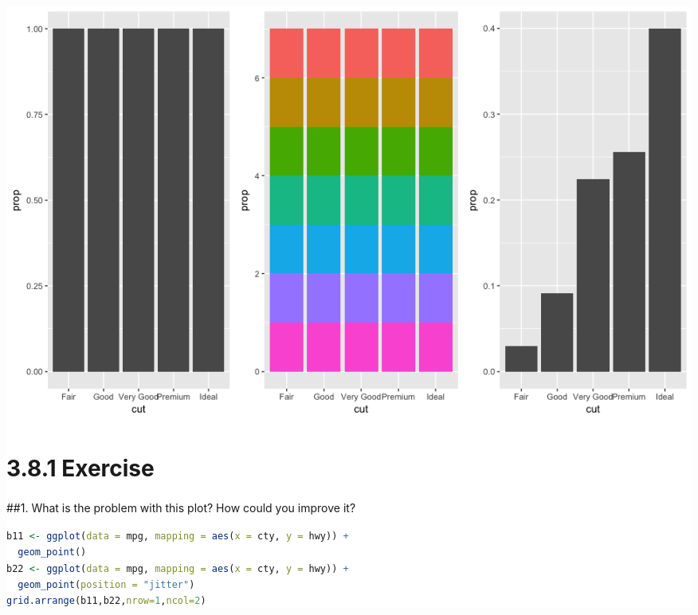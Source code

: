 ![](Chapter03-2_files/figure-html/unnamed-chunk-28-1.png)
 
# 3.8.1 Exercise 
##1. What is the problem with this plot? How could you improve it?

```r
b11 <- ggplot(data = mpg, mapping = aes(x = cty, y = hwy)) + 
  geom_point()
b22 <- ggplot(data = mpg, mapping = aes(x = cty, y = hwy)) + 
  geom_point(position = "jitter")
grid.arrange(b11,b22,nrow=1,ncol=2)
```

